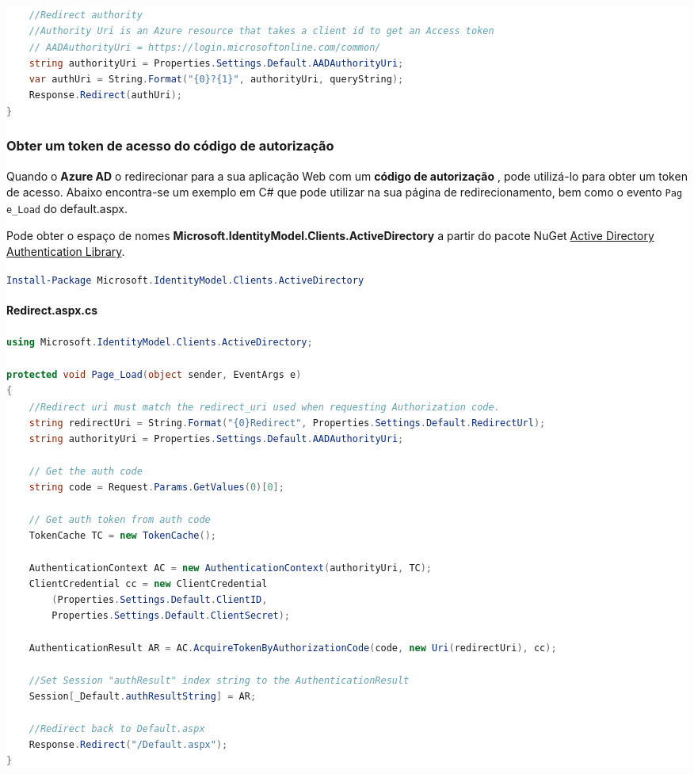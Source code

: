 ```csharp
    //Redirect authority
    //Authority Uri is an Azure resource that takes a client id to get an Access token
    // AADAuthorityUri = https://login.microsoftonline.com/common/
    string authorityUri = Properties.Settings.Default.AADAuthorityUri;
    var authUri = String.Format("{0}?{1}", authorityUri, queryString);
    Response.Redirect(authUri);
}
```

### <a name="get-an-access-token-from-authorization-code"></a>Obter um token de acesso do código de autorização

Quando o **Azure AD** o redirecionar para a sua aplicação Web com um **código de autorização** , pode utilizá-lo para obter um token de acesso. Abaixo encontra-se um exemplo em C# que pode utilizar na sua página de redirecionamento, bem como o evento `Page_Load` do default.aspx.

Pode obter o espaço de nomes **Microsoft.IdentityModel.Clients.ActiveDirectory** a partir do pacote NuGet [Active Directory Authentication Library](https://www.nuget.org/packages/Microsoft.IdentityModel.Clients.ActiveDirectory/).

```powershell
Install-Package Microsoft.IdentityModel.Clients.ActiveDirectory
```

#### <a name="redirectaspxcs"></a>Redirect.aspx.cs

```csharp
using Microsoft.IdentityModel.Clients.ActiveDirectory;

protected void Page_Load(object sender, EventArgs e)
{
    //Redirect uri must match the redirect_uri used when requesting Authorization code.
    string redirectUri = String.Format("{0}Redirect", Properties.Settings.Default.RedirectUrl);
    string authorityUri = Properties.Settings.Default.AADAuthorityUri;

    // Get the auth code
    string code = Request.Params.GetValues(0)[0];

    // Get auth token from auth code
    TokenCache TC = new TokenCache();

    AuthenticationContext AC = new AuthenticationContext(authorityUri, TC);
    ClientCredential cc = new ClientCredential
        (Properties.Settings.Default.ClientID,
        Properties.Settings.Default.ClientSecret);

    AuthenticationResult AR = AC.AcquireTokenByAuthorizationCode(code, new Uri(redirectUri), cc);

    //Set Session "authResult" index string to the AuthenticationResult
    Session[_Default.authResultString] = AR;

    //Redirect back to Default.aspx
    Response.Redirect("/Default.aspx");
}
```
